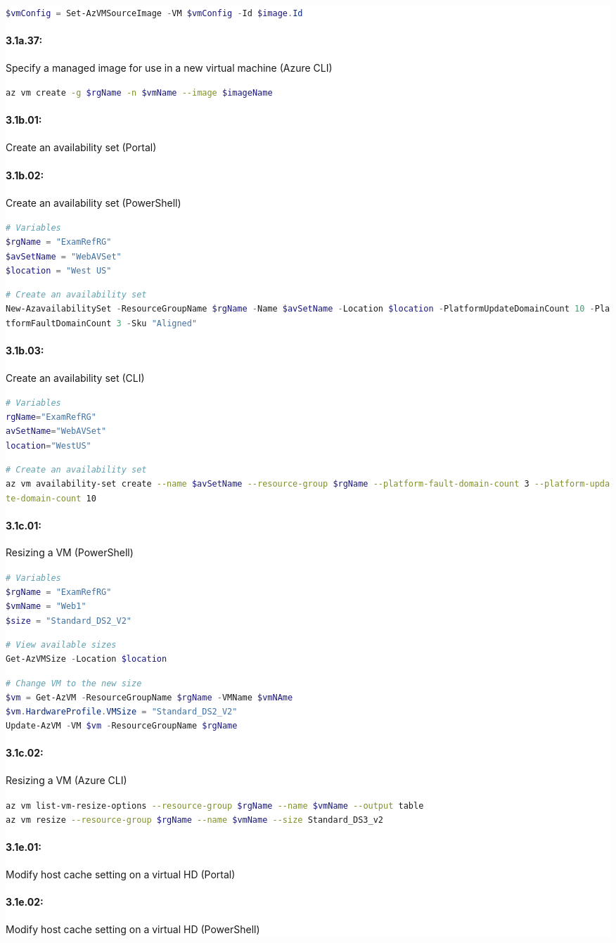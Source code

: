 ```powershell
$vmConfig = Set-AzVMSourceImage -VM $vmConfig -Id $image.Id
```
#### 3.1a.37:
Specify a managed image for use in a new virtual machine (Azure CLI)
```bash
az vm create -g $rgName -n $vmName --image $imageName
```
#### 3.1b.01:
Create an availability set (Portal)
#### 3.1b.02:
Create an availability set (PowerShell)
```powershell
# Variables
$rgName = "ExamRefRG"
$avSetName = "WebAVSet"
$location = "West US"
```
```powershell
# Create an availability set
New-AzavailabilitySet -ResourceGroupName $rgName -Name $avSetName -Location $location -PlatformUpdateDomainCount 10 -PlatformFaultDomainCount 3 -Sku "Aligned"
```
#### 3.1b.03:
Create an availability set (CLI)
```bash
# Variables
rgName="ExamRefRG"
avSetName="WebAVSet"
location="WestUS"
```
```bash
# Create an availability set
az vm availability-set create --name $avSetName --resource-group $rgName --platform-fault-domain-count 3 --platform-update-domain-count 10
```
#### 3.1c.01:
Resizing a VM (PowerShell)
```powershell
# Variables
$rgName = "ExamRefRG"
$vmName = "Web1"
$size = "Standard_DS2_V2"
```
```powershell
# View available sizes
Get-AzVMSize -Location $location
```
```powershell
# Change VM to the new size
$vm = Get-AzVM -ResourceGroupName $rgName -VMName $vmNAme
$vm.HardwareProfile.VMSize = "Standard_DS2_V2"
Update-AzVM -VM $vm -ResourceGroupName $rgName
```
#### 3.1c.02:
Resizing a VM (Azure CLI)
```bash
az vm list-vm-resize-options --resource-group $rgName --name $vmName --output table
az vm resize --resource-group $rgName --name $vmName --size Standard_DS3_v2
```
#### 3.1e.01:
Modify host cache setting on a virtual HD (Portal)
#### 3.1e.02:
Modify host cache setting on a virtual HD (PowerShell)
```powershell
```